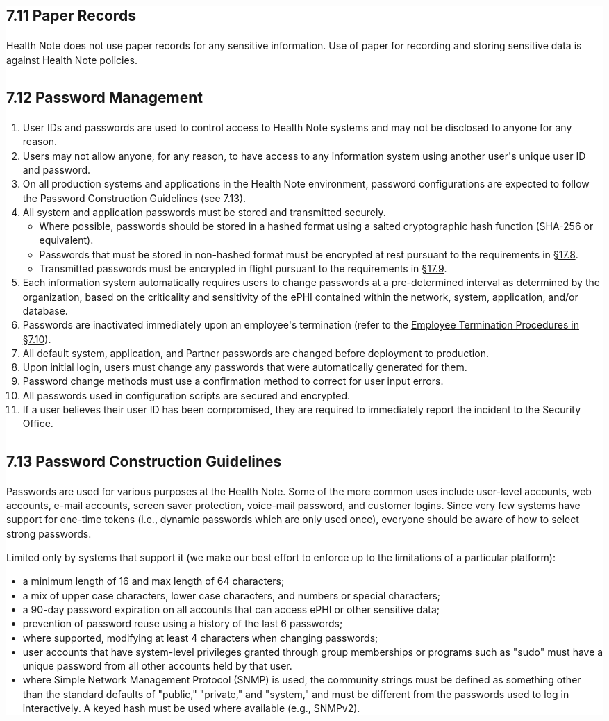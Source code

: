## 7.11 Paper Records

Health Note does not use paper records for any sensitive information. Use of paper for recording and storing sensitive data is against Health Note policies.

## 7.12 Password Management

1. User IDs and passwords are used to control access to Health Note systems and may not be disclosed to anyone for any reason.
2. Users may not allow anyone, for any reason, to have access to any information system using another user's unique user ID and password.
3. On all production systems and applications in the Health Note environment, password configurations are expected to follow the Password Construction Guidelines (see 7.13).
4. All system and application passwords must be stored and transmitted securely.
   * Where possible, passwords should be stored in a hashed format using a salted cryptographic hash function (SHA-256 or equivalent).
   * Passwords that must be stored in non-hashed format must be encrypted at rest pursuant to the requirements in [§17.8](#17.8-production-data-security).
   * Transmitted passwords must be encrypted in flight pursuant to the requirements in [§17.9](#17.9-transmission-security).
5. Each information system automatically requires users to change passwords at a pre-determined interval as determined by the organization, based on the criticality and sensitivity of the ePHI contained within the network, system, application, and/or database.
6. Passwords are inactivated immediately upon an employee's termination (refer to the [Employee Termination Procedures in §7.10](#7.10-employee-termination-procedures)).
7. All default system, application, and Partner passwords are changed before deployment to production.
8. Upon initial login, users must change any passwords that were automatically generated for them.
9. Password change methods must use a confirmation method to correct for user input errors.
10. All passwords used in configuration scripts are secured and encrypted.
11. If a user believes their user ID has been compromised, they are required to immediately report the incident to the Security Office.

## 7.13 Password Construction Guidelines

Passwords are used for various purposes at the Health Note. Some of the more common uses include user-level accounts, web accounts, e-mail accounts, screen saver protection, voice-mail password, and customer logins. Since very few systems have support for one-time tokens (i.e., dynamic passwords
which are only used once), everyone should be aware of how to select strong passwords.

Limited only by systems that support it (we make our best effort to enforce up to the limitations of a particular platform):
* a minimum length of 16 and max length of 64 characters;
* a mix of upper case characters, lower case characters, and numbers or special characters;
* a 90-day password expiration on all accounts that can access ePHI or other sensitive data;
* prevention of password reuse using a history of the last 6 passwords;
* where supported, modifying at least 4 characters when changing passwords;
* user accounts that have system-level privileges granted through group memberships or programs such as "sudo" must have a unique password from all other accounts held by that user.
* where Simple Network Management Protocol (SNMP) is used, the community strings must be defined as something other than the standard defaults of "public," "private," and "system," and must be different from the passwords used to log in interactively. A keyed hash must be used where available (e.g., SNMPv2).
